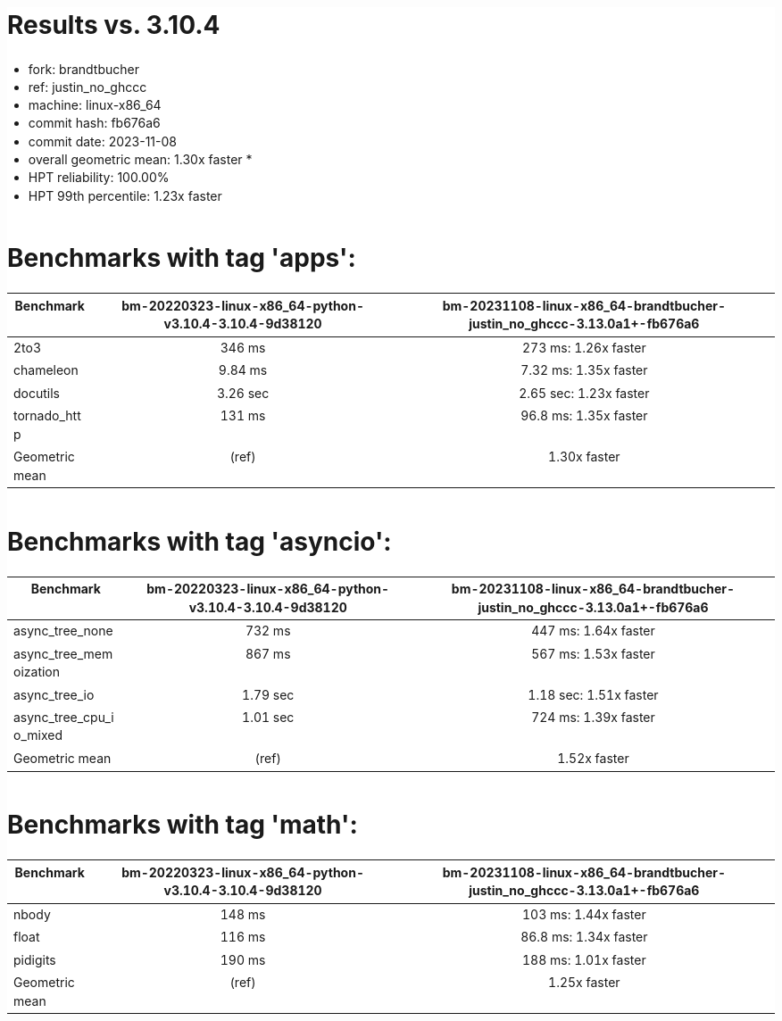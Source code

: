 
# Results vs. 3.10.4

- fork: brandtbucher
- ref: justin_no_ghccc
- machine: linux-x86_64
- commit hash: fb676a6
- commit date: 2023-11-08
- overall geometric mean: 1.30x faster \*
- HPT reliability: 100.00%
- HPT 99th percentile: 1.23x faster

Benchmarks with tag 'apps':
===========================

| Benchmark      | bm-20220323-linux-x86_64-python-v3.10.4-3.10.4-9d38120 | bm-20231108-linux-x86_64-brandtbucher-justin_no_ghccc-3.13.0a1+-fb676a6 |
|----------------|:------------------------------------------------------:|:-----------------------------------------------------------------------:|
| 2to3           | 346 ms                                                 | 273 ms: 1.26x faster                                                    |
| chameleon      | 9.84 ms                                                | 7.32 ms: 1.35x faster                                                   |
| docutils       | 3.26 sec                                               | 2.65 sec: 1.23x faster                                                  |
| tornado_http   | 131 ms                                                 | 96.8 ms: 1.35x faster                                                   |
| Geometric mean | (ref)                                                  | 1.30x faster                                                            |

Benchmarks with tag 'asyncio':
==============================

| Benchmark               | bm-20220323-linux-x86_64-python-v3.10.4-3.10.4-9d38120 | bm-20231108-linux-x86_64-brandtbucher-justin_no_ghccc-3.13.0a1+-fb676a6 |
|-------------------------|:------------------------------------------------------:|:-----------------------------------------------------------------------:|
| async_tree_none         | 732 ms                                                 | 447 ms: 1.64x faster                                                    |
| async_tree_memoization  | 867 ms                                                 | 567 ms: 1.53x faster                                                    |
| async_tree_io           | 1.79 sec                                               | 1.18 sec: 1.51x faster                                                  |
| async_tree_cpu_io_mixed | 1.01 sec                                               | 724 ms: 1.39x faster                                                    |
| Geometric mean          | (ref)                                                  | 1.52x faster                                                            |

Benchmarks with tag 'math':
===========================

| Benchmark      | bm-20220323-linux-x86_64-python-v3.10.4-3.10.4-9d38120 | bm-20231108-linux-x86_64-brandtbucher-justin_no_ghccc-3.13.0a1+-fb676a6 |
|----------------|:------------------------------------------------------:|:-----------------------------------------------------------------------:|
| nbody          | 148 ms                                                 | 103 ms: 1.44x faster                                                    |
| float          | 116 ms                                                 | 86.8 ms: 1.34x faster                                                   |
| pidigits       | 190 ms                                                 | 188 ms: 1.01x faster                                                    |
| Geometric mean | (ref)                                                  | 1.25x faster                                                            |
